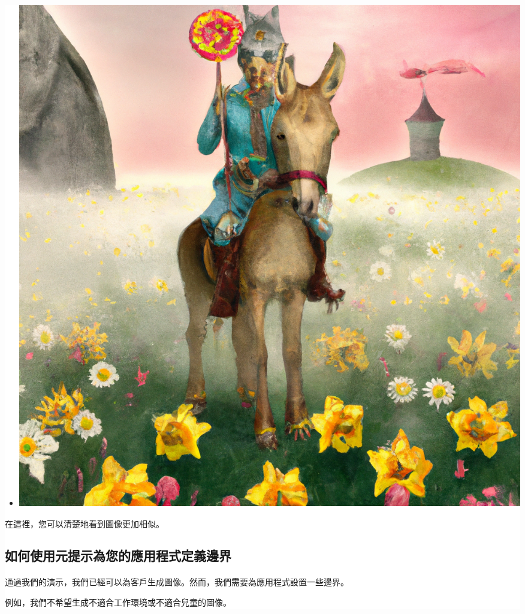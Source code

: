 - ![溫度 0，版本 2](../../../translated_images/v2-temp-generated-image.871d0c920dbfb0f1cb5d9d80bffd52da9b41f83b386320d9a9998635630ec83d.hk.png)

在這裡，您可以清楚地看到圖像更加相似。

## 如何使用元提示為您的應用程式定義邊界

通過我們的演示，我們已經可以為客戶生成圖像。然而，我們需要為應用程式設置一些邊界。

例如，我們不希望生成不適合工作環境或不適合兒童的圖像。
